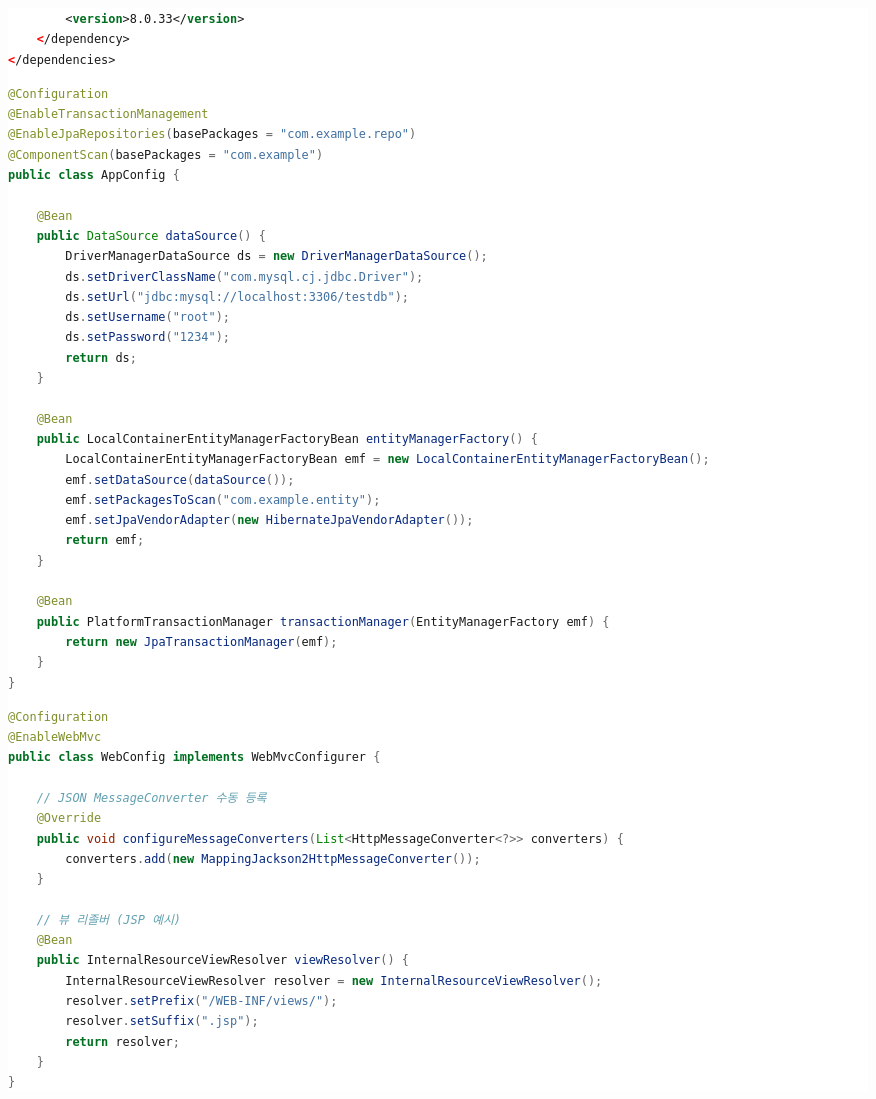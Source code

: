 ```xml
        <version>8.0.33</version>
    </dependency>
</dependencies>
```

```java
@Configuration
@EnableTransactionManagement
@EnableJpaRepositories(basePackages = "com.example.repo")
@ComponentScan(basePackages = "com.example")
public class AppConfig {

    @Bean
    public DataSource dataSource() {
        DriverManagerDataSource ds = new DriverManagerDataSource();
        ds.setDriverClassName("com.mysql.cj.jdbc.Driver");
        ds.setUrl("jdbc:mysql://localhost:3306/testdb");
        ds.setUsername("root");
        ds.setPassword("1234");
        return ds;
    }

    @Bean
    public LocalContainerEntityManagerFactoryBean entityManagerFactory() {
        LocalContainerEntityManagerFactoryBean emf = new LocalContainerEntityManagerFactoryBean();
        emf.setDataSource(dataSource());
        emf.setPackagesToScan("com.example.entity");
        emf.setJpaVendorAdapter(new HibernateJpaVendorAdapter());
        return emf;
    }

    @Bean
    public PlatformTransactionManager transactionManager(EntityManagerFactory emf) {
        return new JpaTransactionManager(emf);
    }
}
```

```java
@Configuration
@EnableWebMvc
public class WebConfig implements WebMvcConfigurer {

    // JSON MessageConverter 수동 등록
    @Override
    public void configureMessageConverters(List<HttpMessageConverter<?>> converters) {
        converters.add(new MappingJackson2HttpMessageConverter());
    }

    // 뷰 리졸버 (JSP 예시)
    @Bean
    public InternalResourceViewResolver viewResolver() {
        InternalResourceViewResolver resolver = new InternalResourceViewResolver();
        resolver.setPrefix("/WEB-INF/views/");
        resolver.setSuffix(".jsp");
        return resolver;
    }
}
```
